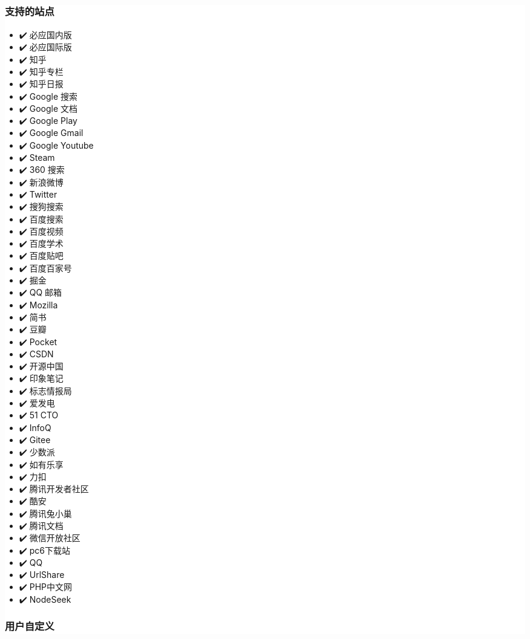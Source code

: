 ### 支持的站点

- ✔️ 必应国内版
- ✔️ 必应国际版
- ✔️ 知乎
- ✔️ 知乎专栏
- ✔️ 知乎日报
- ✔️ Google 搜索
- ✔️ Google 文档
- ✔️ Google Play
- ✔️ Google Gmail
- ✔️ Google Youtube
- ✔️ Steam
- ✔️ 360 搜索
- ✔️ 新浪微博
- ✔️ Twitter
- ✔️ 搜狗搜索
- ✔️ 百度搜索
- ✔️ 百度视频
- ✔️ 百度学术
- ✔️ 百度贴吧
- ✔️ 百度百家号
- ✔️ 掘金
- ✔️ QQ 邮箱
- ✔️ Mozilla
- ✔️ 简书
- ✔️ 豆瓣
- ✔️ Pocket
- ✔️ CSDN
- ✔️ 开源中国
- ✔️ 印象笔记
- ✔️ 标志情报局
- ✔️ 爱发电
- ✔️ 51 CTO
- ✔️ InfoQ
- ✔️ Gitee
- ✔️ 少数派
- ✔️ 如有乐享
- ✔️ 力扣
- ✔️ 腾讯开发者社区
- ✔️ 酷安
- ✔️ 腾讯兔小巢
- ✔️ 腾讯文档
- ✔️ 微信开放社区
- ✔️ pc6下载站
- ✔️ QQ
- ✔️ UrlShare
- ✔️ PHP中文网
- ✔️ NodeSeek

### 用户自定义
